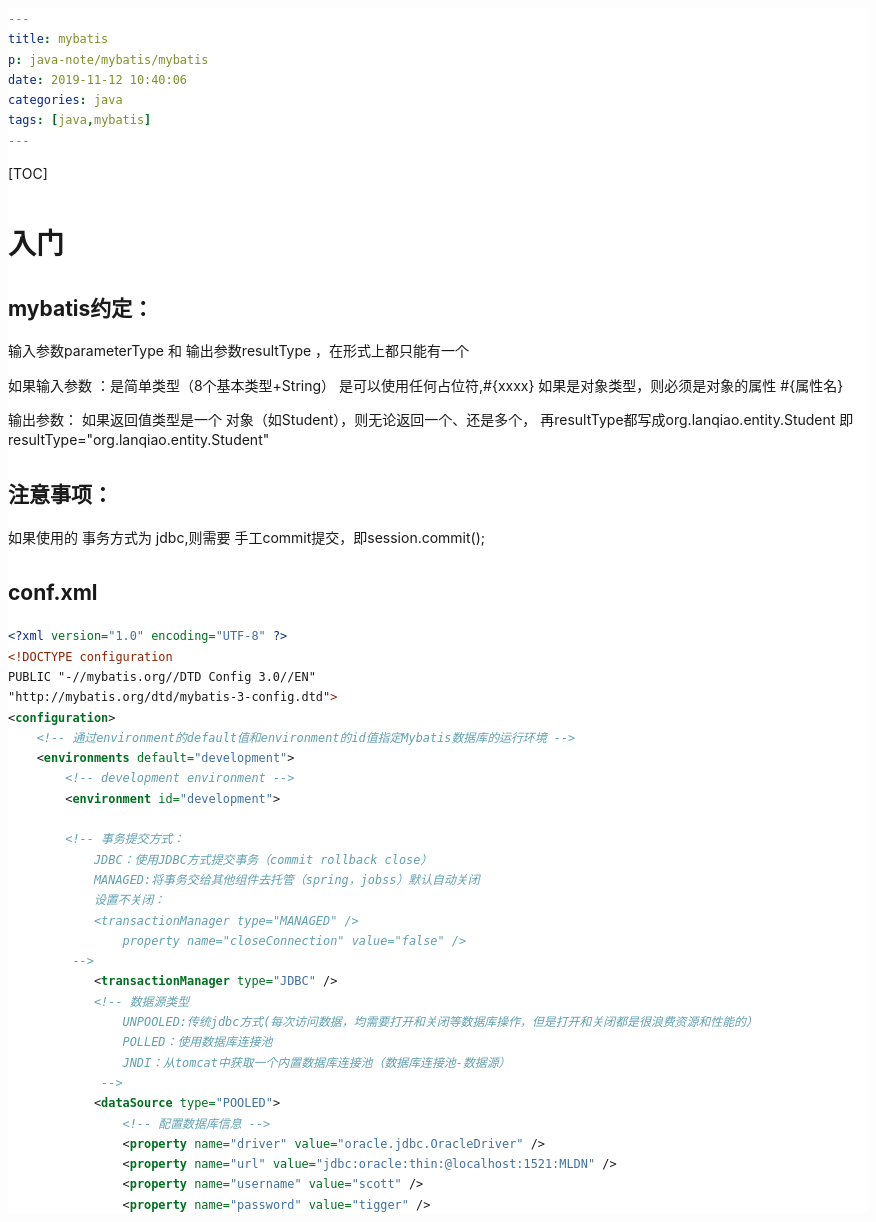 ```yaml
---
title: mybatis
p: java-note/mybatis/mybatis
date: 2019-11-12 10:40:06
categories: java
tags: [java,mybatis]
---
```

[TOC]

# 入门

## mybatis约定：

输入参数parameterType 和 输出参数resultType ，在形式上都只能有一个

如果输入参数 ：是简单类型（8个基本类型+String） 是可以使用任何占位符,#{xxxx}
	       如果是对象类型，则必须是对象的属性 #{属性名}

输出参数：  如果返回值类型是一个 对象（如Student），则无论返回一个、还是多个，
		再resultType都写成org.lanqiao.entity.Student
		即 resultType="org.lanqiao.entity.Student"



## 注意事项：

如果使用的 事务方式为 jdbc,则需要 手工commit提交，即session.commit();

##	

## conf.xml

```xml
<?xml version="1.0" encoding="UTF-8" ?>
<!DOCTYPE configuration
PUBLIC "-//mybatis.org//DTD Config 3.0//EN"
"http://mybatis.org/dtd/mybatis-3-config.dtd">
<configuration>
	<!-- 通过environment的default值和environment的id值指定Mybatis数据库的运行环境 -->
	<environments default="development">
		<!-- development environment -->
		<environment id="development">
		
		<!-- 事务提交方式：
			JDBC：使用JDBC方式提交事务（commit rollback close）
			MANAGED:将事务交给其他组件去托管（spring，jobss）默认自动关闭
			设置不关闭：
			<transactionManager type="MANAGED" />
				property name="closeConnection" value="false" />
		 -->
			<transactionManager type="JDBC" />
			<!-- 数据源类型
				UNPOOLED:传统jdbc方式(每次访问数据，均需要打开和关闭等数据库操作，但是打开和关闭都是很浪费资源和性能的）
				POLLED：使用数据库连接池
				JNDI：从tomcat中获取一个内置数据库连接池（数据库连接池-数据源）
			 -->
			<dataSource type="POOLED">
				<!-- 配置数据库信息 -->
				<property name="driver" value="oracle.jdbc.OracleDriver" />
				<property name="url" value="jdbc:oracle:thin:@localhost:1521:MLDN" />
				<property name="username" value="scott" />
				<property name="password" value="tigger" />
```